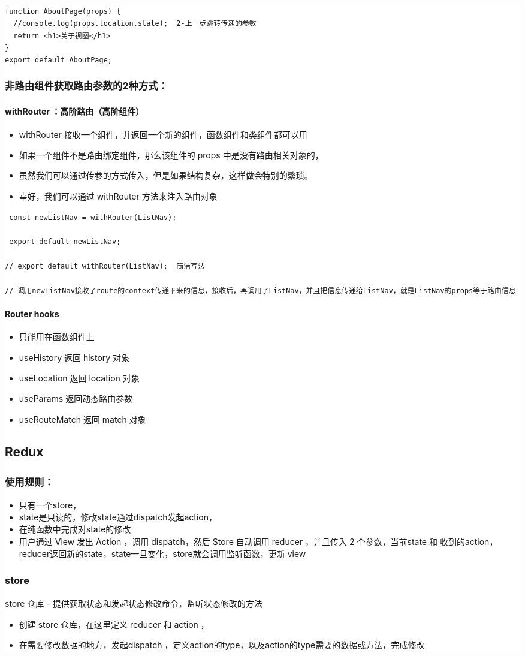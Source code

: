 
```JS
function AboutPage(props) {
  //console.log(props.location.state);  2-上一步跳转传递的参数
  return <h1>关于视图</h1>
}
export default AboutPage;
```

### 非路由组件获取路由参数的2种方式：

#### withRouter ：高阶路由（高阶组件）

- withRouter 接收一个组件，并返回一个新的组件，函数组件和类组件都可以用

- 如果一个组件不是路由绑定组件，那么该组件的 props 中是没有路由相关对象的，
- 虽然我们可以通过传参的方式传入，但是如果结构复杂，这样做会特别的繁琐。
- 幸好，我们可以通过 withRouter 方法来注入路由对象

```JS
 const newListNav = withRouter(ListNav);

 export default newListNav;

// export default withRouter(ListNav);  简洁写法

// 调用newListNav接收了route的context传递下来的信息，接收后，再调用了ListNav，并且把信息传递给ListNav，就是ListNav的props等于路由信息
```

#### Router hooks

- 只能用在函数组件上

- useHistory  返回 history 对象
- useLocation  返回 location 对象
- useParams   返回动态路由参数
- useRouteMatch   返回 match 对象

## Redux

### 使用规则：

- 只有一个store，
- state是只读的，修改state通过dispatch发起action，
- 在纯函数中完成对state的修改
- 用户通过 View 发出 Action ，调用 dispatch，然后 Store 自动调用 reducer ，并且传入 2 个参数，当前state 和 收到的action，reducer返回新的state，state一旦变化，store就会调用监听函数，更新 view

### store 

store 仓库 - 提供获取状态和发起状态修改命令，监听状态修改的方法

- 创建 store 仓库，在这里定义 reducer 和 action ，

- 在需要修改数据的地方，发起dispatch ，定义action的type，以及action的type需要的数据或方法，完成修改
